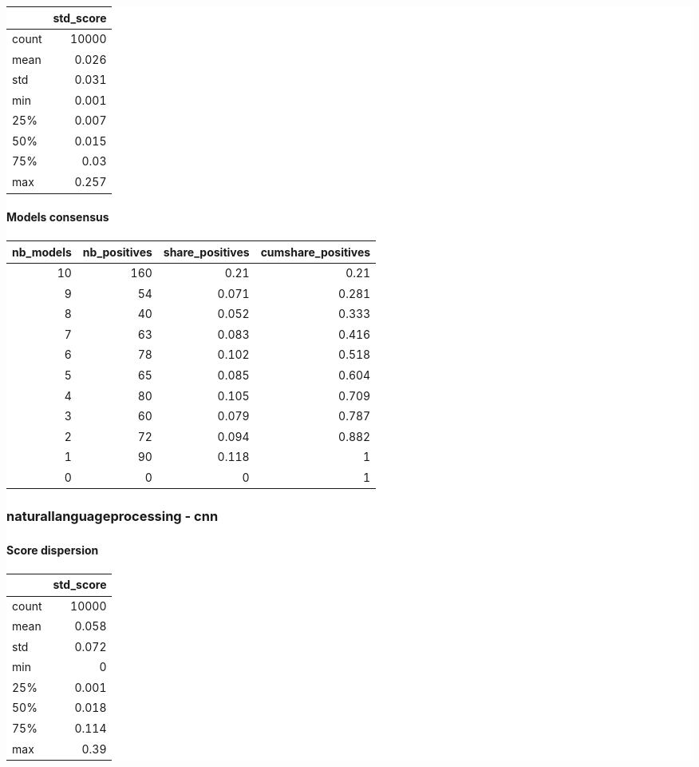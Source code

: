 |       |   std_score |
|:------|------------:|
| count |   10000     |
| mean  |       0.026 |
| std   |       0.031 |
| min   |       0.001 |
| 25%   |       0.007 |
| 50%   |       0.015 |
| 75%   |       0.03  |
| max   |       0.257 |

#### Models consensus

|   nb_models |   nb_positives |   share_positives |   cumshare_positives |
|------------:|---------------:|------------------:|---------------------:|
|          10 |            160 |             0.21  |                0.21  |
|           9 |             54 |             0.071 |                0.281 |
|           8 |             40 |             0.052 |                0.333 |
|           7 |             63 |             0.083 |                0.416 |
|           6 |             78 |             0.102 |                0.518 |
|           5 |             65 |             0.085 |                0.604 |
|           4 |             80 |             0.105 |                0.709 |
|           3 |             60 |             0.079 |                0.787 |
|           2 |             72 |             0.094 |                0.882 |
|           1 |             90 |             0.118 |                1     |
|           0 |              0 |             0     |                1     |

### naturallanguageprocessing - cnn

#### Score dispersion

|       |   std_score |
|:------|------------:|
| count |   10000     |
| mean  |       0.058 |
| std   |       0.072 |
| min   |       0     |
| 25%   |       0.001 |
| 50%   |       0.018 |
| 75%   |       0.114 |
| max   |       0.39  |

